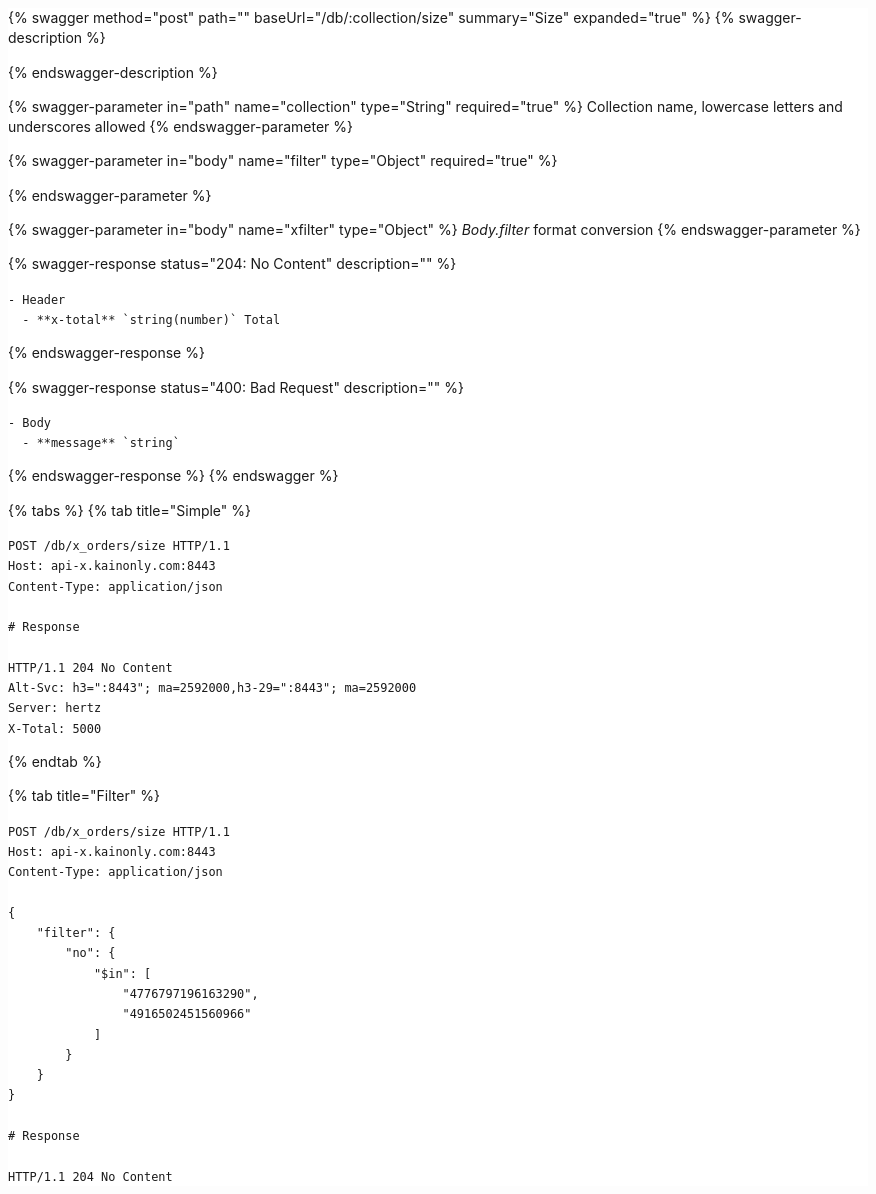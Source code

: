 
{% swagger method="post" path="" baseUrl="/db/:collection/size" summary="Size" expanded="true" %}
{% swagger-description %}

{% endswagger-description %}

{% swagger-parameter in="path" name="collection" type="String" required="true" %}
Collection name, lowercase letters and underscores allowed
{% endswagger-parameter %}

{% swagger-parameter in="body" name="filter" type="Object" required="true" %}

{% endswagger-parameter %}

{% swagger-parameter in="body" name="xfilter" type="Object" %}
_Body.filter_ format conversion
{% endswagger-parameter %}

{% swagger-response status="204: No Content" description="" %}
```
- Header
  - **x-total** `string(number)` Total
```
{% endswagger-response %}

{% swagger-response status="400: Bad Request" description="" %}
```
- Body
  - **message** `string`
```
{% endswagger-response %}
{% endswagger %}

{% tabs %}
{% tab title="Simple" %}
```http
POST /db/x_orders/size HTTP/1.1
Host: api-x.kainonly.com:8443
Content-Type: application/json

# Response

HTTP/1.1 204 No Content
Alt-Svc: h3=":8443"; ma=2592000,h3-29=":8443"; ma=2592000
Server: hertz
X-Total: 5000
```
{% endtab %}

{% tab title="Filter" %}
```http
POST /db/x_orders/size HTTP/1.1
Host: api-x.kainonly.com:8443
Content-Type: application/json

{
    "filter": {
        "no": {
            "$in": [
                "4776797196163290",
                "4916502451560966"
            ]
        }
    }
}

# Response

HTTP/1.1 204 No Content
```